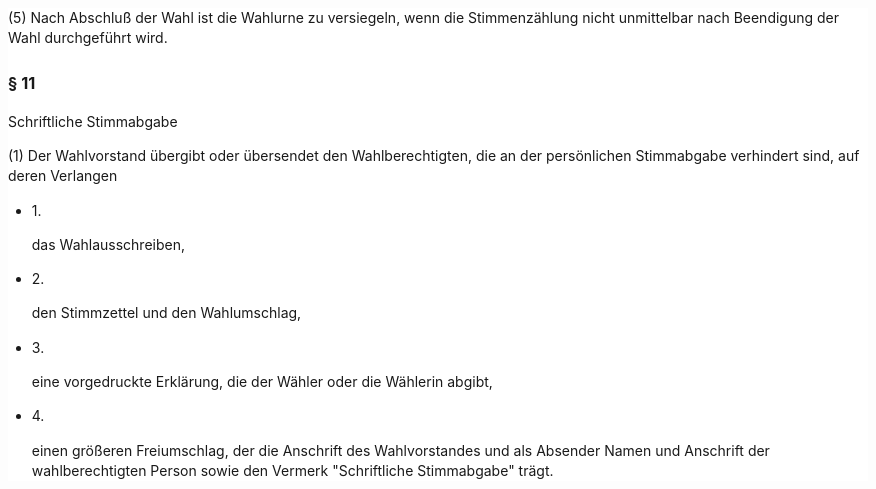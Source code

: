 </div>

<div class="jurAbsatz">

(5) Nach Abschluß der Wahl ist die Wahlurne zu versiegeln, wenn die
Stimmenzählung nicht unmittelbar nach Beendigung der Wahl durchgeführt
wird.

</div>

</div>

</div>

</div>

<span id="BJNR019650975BJNE002003308.html"></span>

### § 11  
Schriftliche Stimmabgabe

<div>

<div class="jnhtml">

<div>

<div class="jurAbsatz">

(1) Der Wahlvorstand übergibt oder übersendet den Wahlberechtigten, die
an der persönlichen Stimmabgabe verhindert sind, auf deren Verlangen

  - 1\.
    
    <div style="">
    
    das Wahlausschreiben,
    
    </div>

  - 2\.
    
    <div style="">
    
    den Stimmzettel und den Wahlumschlag,
    
    </div>

  - 3\.
    
    <div style="">
    
    eine vorgedruckte Erklärung, die der Wähler oder die Wählerin
    abgibt,
    
    </div>

  - 4\.
    
    <div style="">
    
    einen größeren Freiumschlag, der die Anschrift des Wahlvorstandes
    und als Absender Namen und Anschrift der wahlberechtigten Person
    sowie den Vermerk "Schriftliche Stimmabgabe" trägt.
    